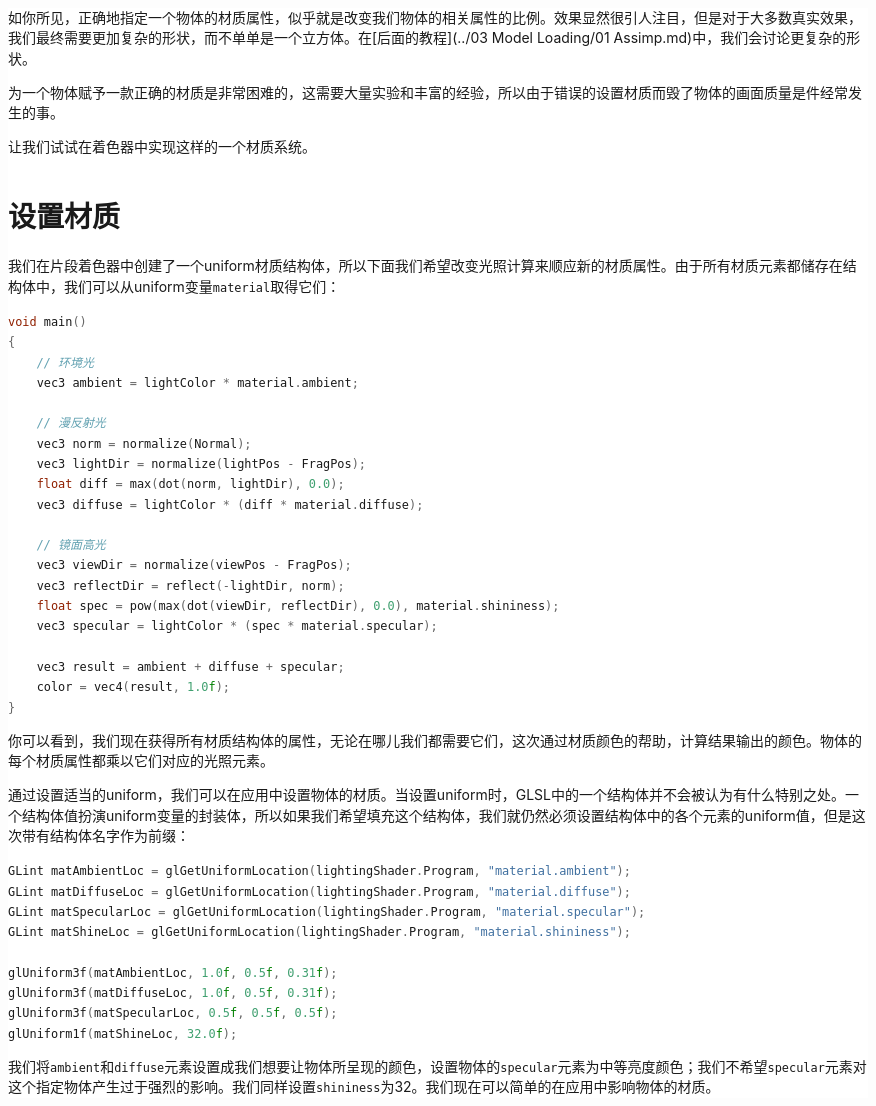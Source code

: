 如你所见，正确地指定一个物体的材质属性，似乎就是改变我们物体的相关属性的比例。效果显然很引人注目，但是对于大多数真实效果，我们最终需要更加复杂的形状，而不单单是一个立方体。在[后面的教程](../03 Model Loading/01 Assimp.md)中，我们会讨论更复杂的形状。

为一个物体赋予一款正确的材质是非常困难的，这需要大量实验和丰富的经验，所以由于错误的设置材质而毁了物体的画面质量是件经常发生的事。

让我们试试在着色器中实现这样的一个材质系统。


# 设置材质

我们在片段着色器中创建了一个uniform材质结构体，所以下面我们希望改变光照计算来顺应新的材质属性。由于所有材质元素都储存在结构体中，我们可以从uniform变量`material`取得它们：

```c++
void main()
{
    // 环境光
    vec3 ambient = lightColor * material.ambient;

    // 漫反射光
    vec3 norm = normalize(Normal);
    vec3 lightDir = normalize(lightPos - FragPos);
    float diff = max(dot(norm, lightDir), 0.0);
    vec3 diffuse = lightColor * (diff * material.diffuse);

    // 镜面高光
    vec3 viewDir = normalize(viewPos - FragPos);
    vec3 reflectDir = reflect(-lightDir, norm);  
    float spec = pow(max(dot(viewDir, reflectDir), 0.0), material.shininess);
    vec3 specular = lightColor * (spec * material.specular);  

    vec3 result = ambient + diffuse + specular;
    color = vec4(result, 1.0f);
}
```

你可以看到，我们现在获得所有材质结构体的属性，无论在哪儿我们都需要它们，这次通过材质颜色的帮助，计算结果输出的颜色。物体的每个材质属性都乘以它们对应的光照元素。

通过设置适当的uniform，我们可以在应用中设置物体的材质。当设置uniform时，GLSL中的一个结构体并不会被认为有什么特别之处。一个结构体值扮演uniform变量的封装体，所以如果我们希望填充这个结构体，我们就仍然必须设置结构体中的各个元素的uniform值，但是这次带有结构体名字作为前缀：

```c++
GLint matAmbientLoc = glGetUniformLocation(lightingShader.Program, "material.ambient");
GLint matDiffuseLoc = glGetUniformLocation(lightingShader.Program, "material.diffuse");
GLint matSpecularLoc = glGetUniformLocation(lightingShader.Program, "material.specular");
GLint matShineLoc = glGetUniformLocation(lightingShader.Program, "material.shininess");

glUniform3f(matAmbientLoc, 1.0f, 0.5f, 0.31f);
glUniform3f(matDiffuseLoc, 1.0f, 0.5f, 0.31f);
glUniform3f(matSpecularLoc, 0.5f, 0.5f, 0.5f);
glUniform1f(matShineLoc, 32.0f);
```

我们将`ambient`和`diffuse`元素设置成我们想要让物体所呈现的颜色，设置物体的`specular`元素为中等亮度颜色；我们不希望`specular`元素对这个指定物体产生过于强烈的影响。我们同样设置`shininess`为32。我们现在可以简单的在应用中影响物体的材质。
